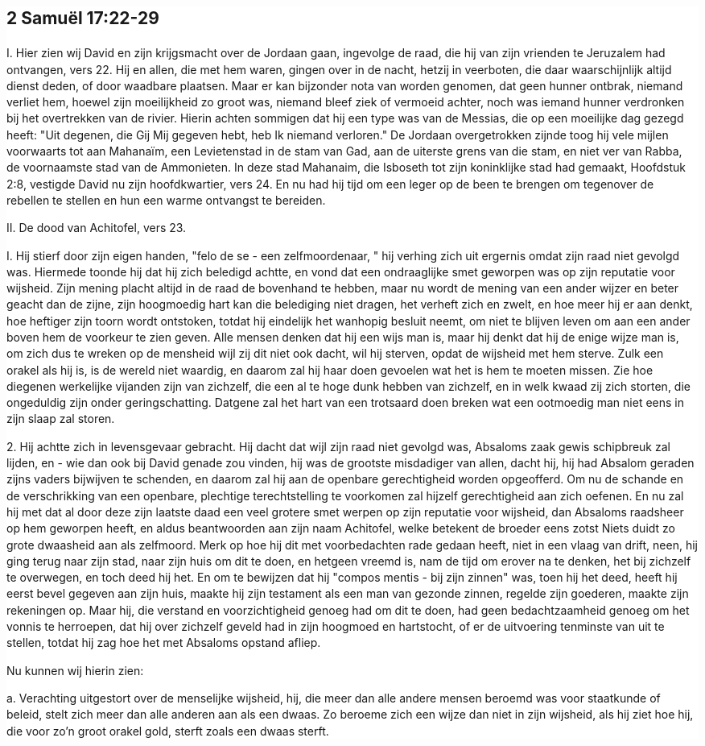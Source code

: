 ## 2 Samuël 17:22-29 

I. Hier zien wij David en zijn krijgsmacht over de Jordaan gaan, ingevolge de raad, die hij van zijn vrienden te Jeruzalem had ontvangen, vers 22. Hij en allen, die met hem waren, gingen over in de nacht, hetzij in veerboten, die daar waarschijnlijk altijd dienst deden, of door waadbare plaatsen. Maar er kan bijzonder nota van worden genomen, dat geen hunner ontbrak, niemand verliet hem, hoewel zijn moeilijkheid zo groot was, niemand bleef ziek of vermoeid achter, noch was iemand hunner verdronken bij het overtrekken van de rivier. Hierin achten sommigen dat hij een type was van de Messias, die op een moeilijke dag gezegd heeft: "Uit degenen, die Gij Mij gegeven hebt, heb Ik niemand verloren." De Jordaan overgetrokken zijnde toog hij vele mijlen voorwaarts tot aan Mahanaïm, een Levietenstad in de stam van Gad, aan de uiterste grens van die stam, en niet ver van Rabba, de voornaamste stad van de Ammonieten. In deze stad Mahanaim, die Isboseth tot zijn koninklijke stad had gemaakt, Hoofdstuk 2:8, vestigde David nu zijn hoofdkwartier, vers 24. En nu had hij tijd om een leger op de been te brengen om tegenover de rebellen te stellen en hun een warme ontvangst te bereiden.

II. De dood van Achitofel, vers 23. 

I\. Hij stierf door zijn eigen handen, "felo de se - een zelfmoordenaar, " hij verhing zich uit ergernis omdat zijn raad niet gevolgd was. Hiermede toonde hij dat hij zich beledigd achtte, en vond dat een ondraaglijke smet geworpen was op zijn reputatie voor wijsheid. Zijn mening placht altijd in de raad de bovenhand te hebben, maar nu wordt de mening van een ander wijzer en beter geacht dan de zijne, zijn hoogmoedig hart kan die belediging niet dragen, het verheft zich en zwelt, en hoe meer hij er aan denkt, hoe heftiger zijn toorn wordt ontstoken, totdat hij eindelijk het wanhopig besluit neemt, om niet te blijven leven om aan een ander boven hem de voorkeur te zien geven. Alle mensen denken dat hij een wijs man is, maar hij denkt dat hij de enige wijze man is, om zich dus te wreken op de mensheid wijl zij dit niet ook dacht, wil hij sterven, opdat de wijsheid met hem sterve. Zulk een orakel als hij is, is de wereld niet waardig, en daarom zal hij haar doen gevoelen wat het is hem te moeten missen. Zie hoe diegenen werkelijke vijanden zijn van zichzelf, die een al te hoge dunk hebben van zichzelf, en in welk kwaad zij zich storten, die ongeduldig zijn onder geringschatting. Datgene zal het hart van een trotsaard doen breken wat een ootmoedig man niet eens in zijn slaap zal storen.

2\. Hij achtte zich in levensgevaar gebracht. Hij dacht dat wijl zijn raad niet gevolgd was, Absaloms zaak gewis schipbreuk zal lijden, en - wie dan ook bij David genade zou vinden, hij was de grootste misdadiger van allen, dacht hij, hij had Absalom geraden zijns vaders bijwijven te schenden, en daarom zal hij aan de openbare gerechtigheid worden opgeofferd. Om nu de schande en de verschrikking van een openbare, plechtige terechtstelling te voorkomen zal hijzelf gerechtigheid aan zich oefenen. En nu zal hij met dat al door deze zijn laatste daad een veel grotere smet werpen op zijn reputatie voor wijsheid, dan Absaloms raadsheer op hem geworpen heeft, en aldus beantwoorden aan zijn naam Achitofel, welke betekent de broeder eens zotst Niets duidt zo grote dwaasheid aan als zelfmoord. Merk op hoe hij dit met voorbedachten rade gedaan heeft, niet in een vlaag van drift, neen, hij ging terug naar zijn stad, naar zijn huis om dit te doen, en hetgeen vreemd is, nam de tijd om erover na te denken, het bij zichzelf te overwegen, en toch deed hij het. En om te bewijzen dat hij "compos mentis - bij zijn zinnen" was, toen hij het deed, heeft hij eerst bevel gegeven aan zijn huis, maakte hij zijn testament als een man van gezonde zinnen, regelde zijn goederen, maakte zijn rekeningen op. Maar hij, die verstand en voorzichtigheid genoeg had om dit te doen, had geen bedachtzaamheid genoeg om het vonnis te herroepen, dat hij over zichzelf geveld had in zijn hoogmoed en hartstocht, of er de uitvoering tenminste van uit te stellen, totdat hij zag hoe het met Absaloms opstand afliep. 

Nu kunnen wij hierin zien:

a. Verachting uitgestort over de menselijke wijsheid, hij, die meer dan alle andere mensen beroemd was voor staatkunde of beleid, stelt zich meer dan alle anderen aan als een dwaas. Zo beroeme zich een wijze dan niet in zijn wijsheid, als hij ziet hoe hij, die voor zo’n groot orakel gold, sterft zoals een dwaas sterft.

